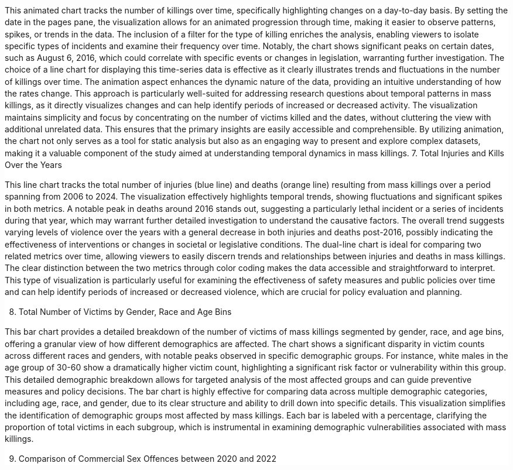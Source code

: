 This animated chart tracks the number of killings over time, specifically highlighting changes on a day-to-day basis. By setting the date in the pages pane, the visualization allows for an animated progression through time, making it easier to observe patterns, spikes, or trends in the data. The inclusion of a filter for the type of killing enriches the analysis, enabling viewers to isolate specific types of incidents and examine their frequency over time. Notably, the chart shows significant peaks on certain dates, such as August 6, 2016, which could correlate with specific events or changes in legislation, warranting further investigation.
The choice of a line chart for displaying this time-series data is effective as it clearly illustrates trends and fluctuations in the number of killings over time. The animation aspect enhances the dynamic nature of the data, providing an intuitive understanding of how the rates change. This approach is particularly well-suited for addressing research questions about temporal patterns in mass killings, as it directly visualizes changes and can help identify periods of increased or decreased activity.
The visualization maintains simplicity and focus by concentrating on the number of victims killed and the dates, without cluttering the view with additional unrelated data. This ensures that the primary insights are easily accessible and comprehensible. By utilizing animation, the chart not only serves as a tool for static analysis but also as an engaging way to present and explore complex datasets, making it a valuable component of the study aimed at understanding temporal dynamics in mass killings.
7. Total Injuries and Kills Over the Years
 
This line chart tracks the total number of injuries (blue line) and deaths (orange line) resulting from mass killings over a period spanning from 2006 to 2024. The visualization effectively highlights temporal trends, showing fluctuations and significant spikes in both metrics. A notable peak in deaths around 2016 stands out, suggesting a particularly lethal incident or a series of incidents during that year, which may warrant further detailed investigation to understand the causative factors. The overall trend suggests varying levels of violence over the years with a general decrease in both injuries and deaths post-2016, possibly indicating the effectiveness of interventions or changes in societal or legislative conditions.
The dual-line chart is ideal for comparing two related metrics over time, allowing viewers to easily discern trends and relationships between injuries and deaths in mass killings. The clear distinction between the two metrics through color coding makes the data accessible and straightforward to interpret. This type of visualization is particularly useful for examining the effectiveness of safety measures and public policies over time and can help identify periods of increased or decreased violence, which are crucial for policy evaluation and planning.


8.  Total Number of Victims by Gender, Race and Age Bins
 
This bar chart provides a detailed breakdown of the number of victims of mass killings segmented by gender, race, and age bins, offering a granular view of how different demographics are affected. The chart shows a significant disparity in victim counts across different races and genders, with notable peaks observed in specific demographic groups. For instance, white males in the age group of 30-60 show a dramatically higher victim count, highlighting a significant risk factor or vulnerability within this group. This detailed demographic breakdown allows for targeted analysis of the most affected groups and can guide preventive measures and policy decisions.
The bar chart is highly effective for comparing data across multiple demographic categories, including age, race, and gender, due to its clear structure and ability to drill down into specific details. This visualization simplifies the identification of demographic groups most affected by mass killings. Each bar is labeled with a percentage, clarifying the proportion of total victims in each subgroup, which is instrumental in examining demographic vulnerabilities associated with mass killings.

9. Comparison of Commercial Sex Offences between 2020 and 2022
 